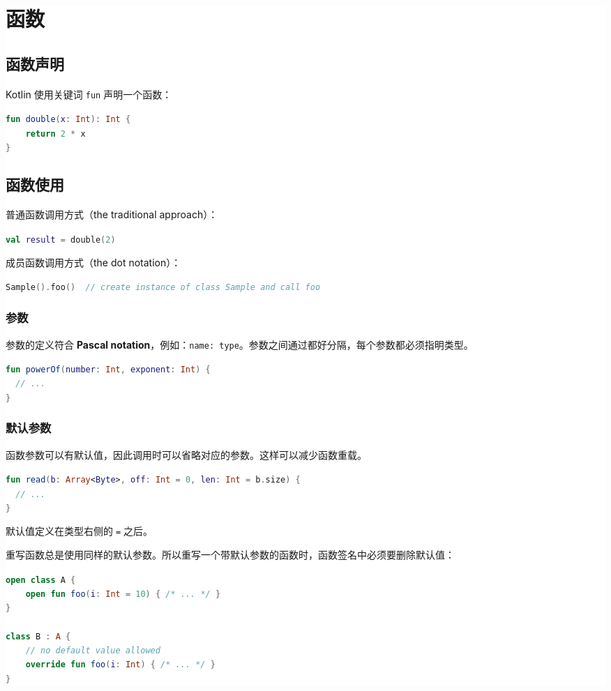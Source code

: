 函数
===

函数声明
---

Kotlin 使用关键词 `fun` 声明一个函数：

```kotlin
fun double(x: Int): Int {
    return 2 * x
}
```

函数使用
---

普通函数调用方式（the traditional approach）：

```kotlin
val result = double(2)
```

成员函数调用方式（the dot notation）：

```kotlin
Sample().foo()  // create instance of class Sample and call foo
```
### 参数

参数的定义符合 **Pascal notation**，例如：`name: type`。参数之间通过都好分隔，每个参数都必须指明类型。

```kotlin
fun powerOf(number: Int, exponent: Int) {
  // ...
}
```

### 默认参数

函数参数可以有默认值，因此调用时可以省略对应的参数。这样可以减少函数重载。

```kotlin
fun read(b: Array<Byte>, off: Int = 0, len: Int = b.size) {
  // ...
}
```

默认值定义在类型右侧的 `=` 之后。

重写函数总是使用同样的默认参数。所以重写一个带默认参数的函数时，函数签名中必须要删除默认值：

```kotlin
open class A {
    open fun foo(i: Int = 10) { /* ... */ }
}

class B : A {
    // no default value allowed
    override fun foo(i: Int) { /* ... */ }
}
```
